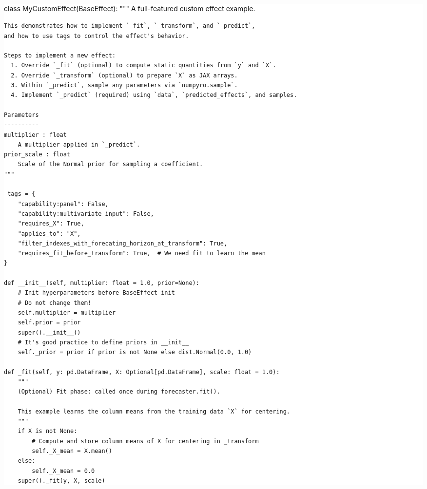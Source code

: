 
class MyCustomEffect(BaseEffect):
    """
    A full-featured custom effect example.

    This demonstrates how to implement `_fit`, `_transform`, and `_predict`,
    and how to use tags to control the effect's behavior.

    Steps to implement a new effect:
      1. Override `_fit` (optional) to compute static quantities from `y` and `X`.
      2. Override `_transform` (optional) to prepare `X` as JAX arrays.
      3. Within `_predict`, sample any parameters via `numpyro.sample`.
      4. Implement `_predict` (required) using `data`, `predicted_effects`, and samples.

    Parameters
    ----------
    multiplier : float
        A multiplier applied in `_predict`.
    prior_scale : float
        Scale of the Normal prior for sampling a coefficient.
    """

    _tags = {
        "capability:panel": False,
        "capability:multivariate_input": False,
        "requires_X": True,
        "applies_to": "X",
        "filter_indexes_with_forecating_horizon_at_transform": True,
        "requires_fit_before_transform": True,  # We need fit to learn the mean
    }

    def __init__(self, multiplier: float = 1.0, prior=None):
        # Init hyperparameters before BaseEffect init
        # Do not change them!
        self.multiplier = multiplier
        self.prior = prior
        super().__init__()
        # It's good practice to define priors in __init__
        self._prior = prior if prior is not None else dist.Normal(0.0, 1.0)

    def _fit(self, y: pd.DataFrame, X: Optional[pd.DataFrame], scale: float = 1.0):
        """
        (Optional) Fit phase: called once during forecaster.fit().

        This example learns the column means from the training data `X` for centering.
        """
        if X is not None:
            # Compute and store column means of X for centering in _transform
            self._X_mean = X.mean()
        else:
            self._X_mean = 0.0
        super()._fit(y, X, scale)
